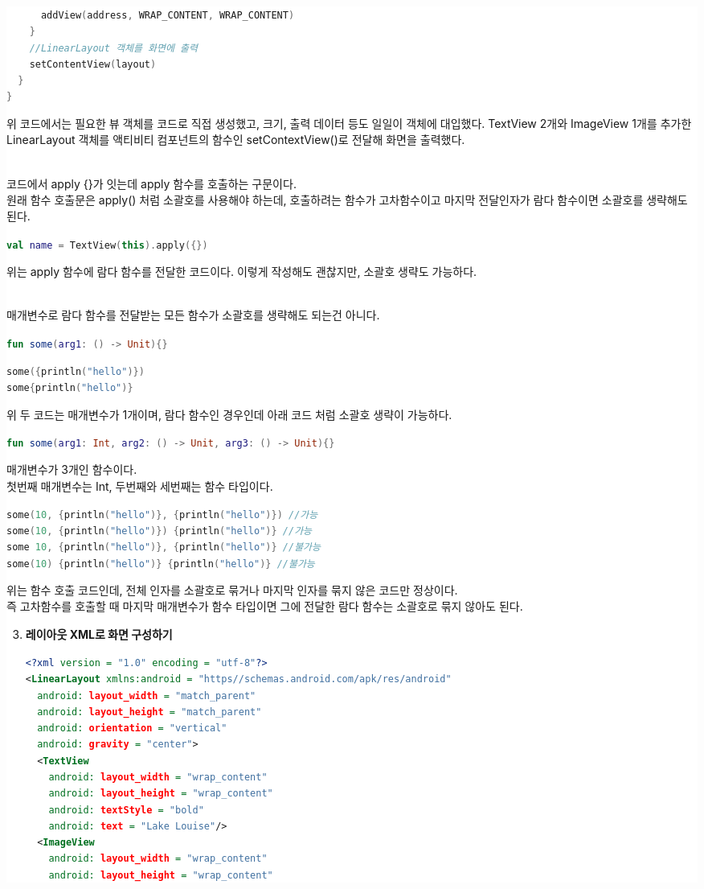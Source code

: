    ```kotlin
         addView(address, WRAP_CONTENT, WRAP_CONTENT)
       }
       //LinearLayout 객체를 화면에 출력
       setContentView(layout)
     }
   }
   ```

   위 코드에서는 필요한 뷰 객체를 코드로 직접 생성했고, 크기, 출력 데이터 등도
   일일이 객체에 대입했다. TextView 2개와 ImageView 1개를 추가한 LinearLayout
   객체를 액티비티 컴포넌트의 함수인 setContextView()로 전달해 화면을 출력했다.<br/><br/>

   코드에서 apply {}가 잇는데 apply 함수를 호출하는 구문이다.<br/>
   원래 함수 호출문은 apply() 처럼 소괄호를 사용해야 하는데, 호출하려는 함수가
   고차함수이고 마지막 전달인자가 람다 함수이면 소괄호를 생략해도 된다.<br/>

   ```kotlin
   val name = TextView(this).apply({})
   ```

   위는 apply 함수에 람다 함수를 전달한 코드이다. 이렇게 작성해도 괜찮지만,
   소괄호 생략도 가능하다.<br/><br/>

   매개변수로 람다 함수를 전달받는 모든 함수가 소괄호를 생략해도 되는건 아니다.<br/>

   ```kotlin
   fun some(arg1: () -> Unit){}
   ```

   ```kotlin
   some({println("hello")})
   some{println("hello")}
   ```

   위 두 코드는 매개변수가 1개이며, 람다 함수인 경우인데 아래 코드 처럼 소괄호 생략이 가능하다.<br/>

   ```kotlin
   fun some(arg1: Int, arg2: () -> Unit, arg3: () -> Unit){}
   ```

   매개변수가 3개인 함수이다.<br/>
   첫번째 매개변수는 Int, 두번째와 세번째는 함수 타입이다.<br/>

   ```kotlin
   some(10, {println("hello")}, {println("hello")}) //가능
   some(10, {println("hello")}) {println("hello")} //가능
   some 10, {println("hello")}, {println("hello")} //불가능
   some(10) {println("hello")} {println("hello")} //불가능
   ```

   위는 함수 호출 코드인데, 전체 인자를 소괄호로 묶거나 마지막 인자를 묶지 않은
   코드만 정상이다.<br/>
   즉 고차함수를 호출할 때 마지막 매개변수가 함수 타입이면 그에 전달한 람다 함수는 소괄호로 묶지 않아도 된다.<br/>

3. **레이아웃 XML로 화면 구성하기**<br/>

   ```xml
   <?xml version = "1.0" encoding = "utf-8"?>
   <LinearLayout xmlns:android = "https//schemas.android.com/apk/res/android"
     android: layout_width = "match_parent"
     android: layout_height = "match_parent"
     android: orientation = "vertical"
     android: gravity = "center">
     <TextView
       android: layout_width = "wrap_content"
       android: layout_height = "wrap_content"
       android: textStyle = "bold"
       android: text = "Lake Louise"/>
     <ImageView
       android: layout_width = "wrap_content"
       android: layout_height = "wrap_content"
   ```